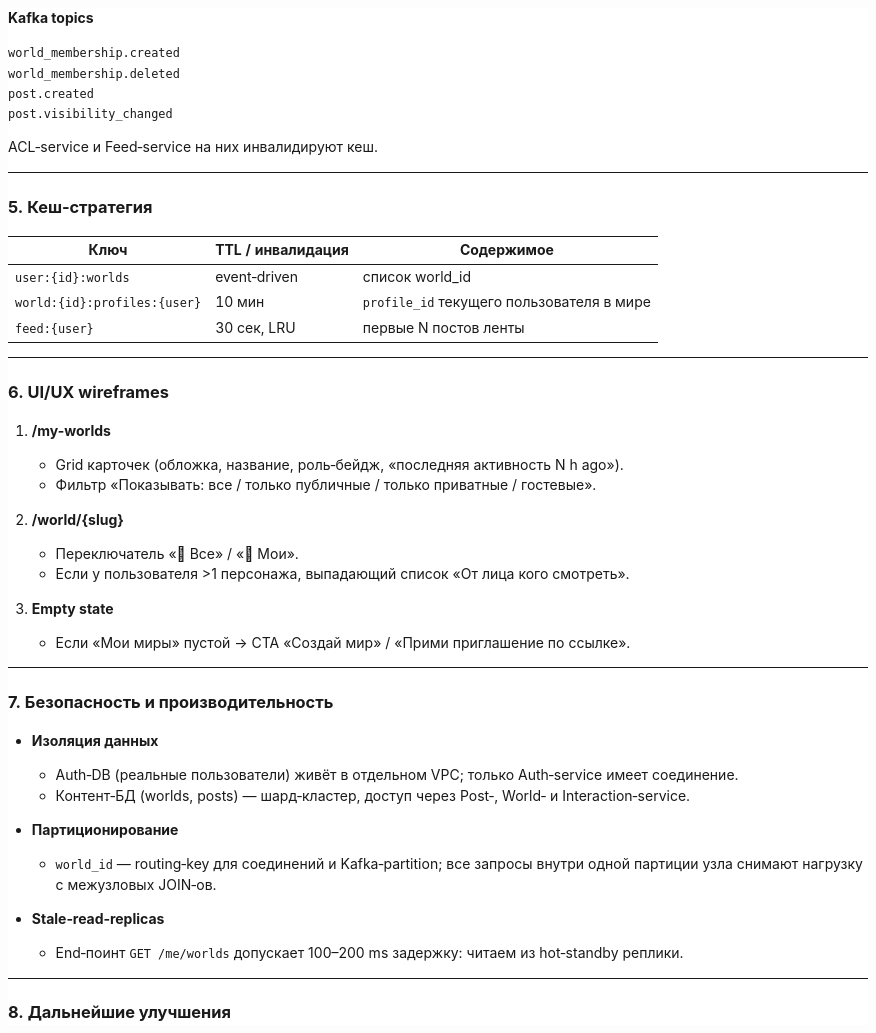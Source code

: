 **Kafka topics**

```
world_membership.created
world_membership.deleted
post.created
post.visibility_changed
```

ACL‑service и Feed‑service на них инвалидируют кеш.

---

### 5. Кеш‑стратегия

| Ключ | TTL / инвалидация | Содержимое |
|------|-------------------|------------|
| `user:{id}:worlds` | event‑driven | список world_id |
| `world:{id}:profiles:{user}` | 10 мин | `profile_id` текущего пользователя в мире |
| `feed:{user}` | 30 сек, LRU | первые N постов ленты |

---

### 6. UI/UX wireframes

1. **/my-worlds**  
   - Grid карточек (обложка, название, роль‑бейдж, «последняя активность N h ago»).  
   - Фильтр «Показывать: все / только публичные / только приватные / гостевые».

2. **/world/{slug}**  
   - Переключатель «👥 Все» / «👤 Мои».  
   - Если у пользователя >1 персонажа, выпадающий список «От лица кого смотреть».

3. **Empty state**  
   - Если «Мои миры» пустой → CTA «Создай мир» / «Прими приглашение по ссылке».

---

### 7. Безопасность и производительность

* **Изоляция данных**  
  - Auth‑DB (реальные пользователи) живёт в отдельном VPC; только Auth‑service имеет соединение.  
  - Контент‑БД (worlds, posts) — шард‑кластер, доступ через Post‑, World‑ и Interaction‑service.

* **Партиционирование**  
  - `world_id` — routing‑key для соединений и Kafka‑partition; все запросы внутри одной партиции узла снимают нагрузку с межузловых JOIN‑ов.

* **Stale‑read‑replicas**  
  - End‑поинт `GET /me/worlds` допускает 100–200 ms задержку: читаем из hot‑standby реплики.

---

### 8. Дальнейшие улучшения
